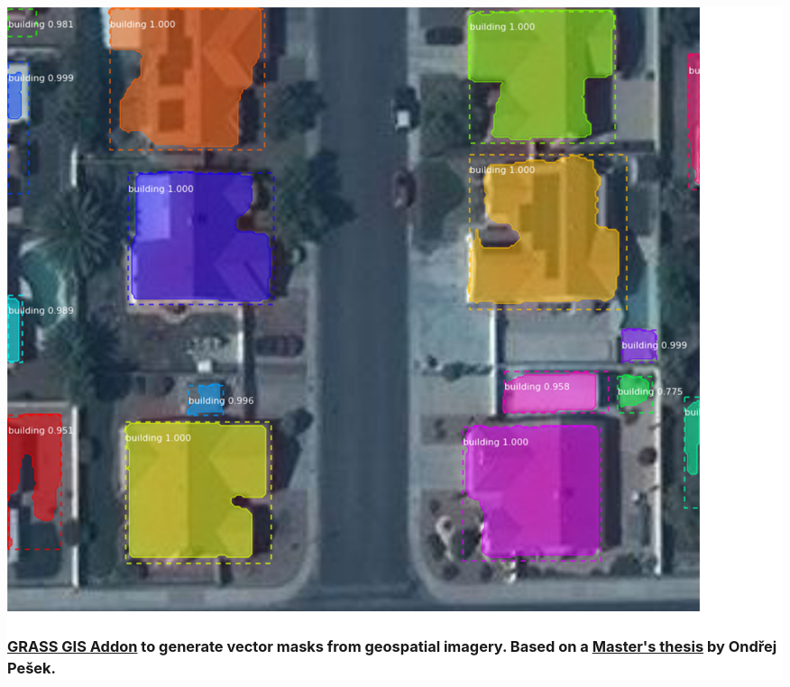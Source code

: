 ![Mapping Challenge](assets/mapping_challenge.png)

### [GRASS GIS Addon](https://github.com/ctu-geoforall-lab/i.ann.maskrcnn) to generate vector masks from geospatial imagery. Based on a [Master's thesis](https://github.com/ctu-geoforall-lab-projects/dp-pesek-2018) by Ondřej Pešek.